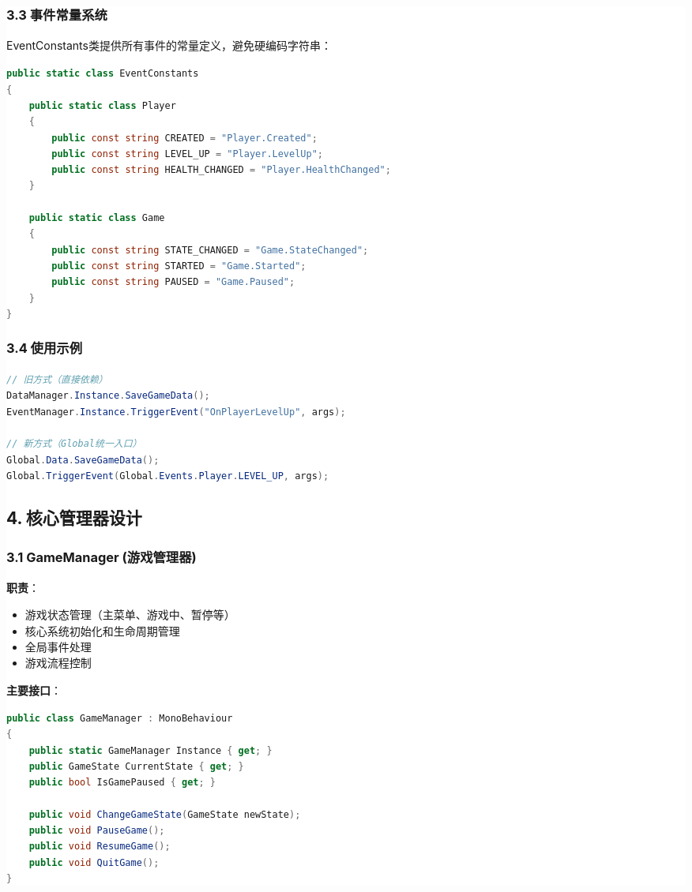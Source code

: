 ### 3.3 事件常量系统
EventConstants类提供所有事件的常量定义，避免硬编码字符串：

```csharp
public static class EventConstants
{
    public static class Player
    {
        public const string CREATED = "Player.Created";
        public const string LEVEL_UP = "Player.LevelUp";
        public const string HEALTH_CHANGED = "Player.HealthChanged";
    }

    public static class Game
    {
        public const string STATE_CHANGED = "Game.StateChanged";
        public const string STARTED = "Game.Started";
        public const string PAUSED = "Game.Paused";
    }
}
```

### 3.4 使用示例
```csharp
// 旧方式（直接依赖）
DataManager.Instance.SaveGameData();
EventManager.Instance.TriggerEvent("OnPlayerLevelUp", args);

// 新方式（Global统一入口）
Global.Data.SaveGameData();
Global.TriggerEvent(Global.Events.Player.LEVEL_UP, args);
```

## 4. 核心管理器设计

### 3.1 GameManager (游戏管理器)
**职责**：
- 游戏状态管理（主菜单、游戏中、暂停等）
- 核心系统初始化和生命周期管理
- 全局事件处理
- 游戏流程控制

**主要接口**：
```csharp
public class GameManager : MonoBehaviour
{
    public static GameManager Instance { get; }
    public GameState CurrentState { get; }
    public bool IsGamePaused { get; }
    
    public void ChangeGameState(GameState newState);
    public void PauseGame();
    public void ResumeGame();
    public void QuitGame();
}
```
